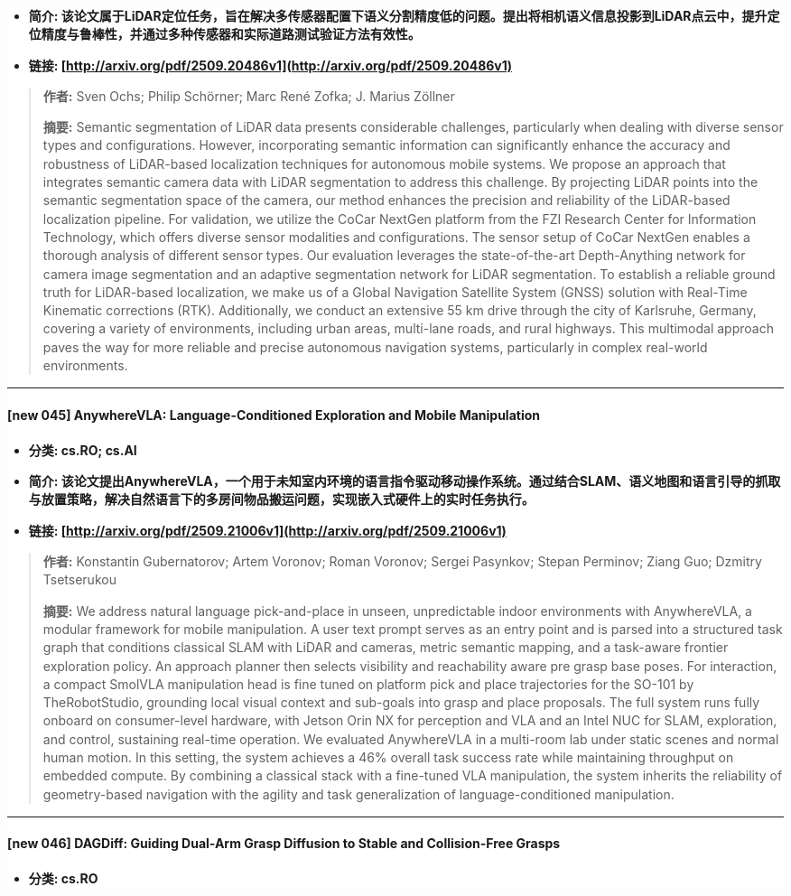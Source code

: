 - **简介: 该论文属于LiDAR定位任务，旨在解决多传感器配置下语义分割精度低的问题。提出将相机语义信息投影到LiDAR点云中，提升定位精度与鲁棒性，并通过多种传感器和实际道路测试验证方法有效性。**

- **链接: [http://arxiv.org/pdf/2509.20486v1](http://arxiv.org/pdf/2509.20486v1)**

> **作者:** Sven Ochs; Philip Schörner; Marc René Zofka; J. Marius Zöllner
>
> **摘要:** Semantic segmentation of LiDAR data presents considerable challenges, particularly when dealing with diverse sensor types and configurations. However, incorporating semantic information can significantly enhance the accuracy and robustness of LiDAR-based localization techniques for autonomous mobile systems. We propose an approach that integrates semantic camera data with LiDAR segmentation to address this challenge. By projecting LiDAR points into the semantic segmentation space of the camera, our method enhances the precision and reliability of the LiDAR-based localization pipeline. For validation, we utilize the CoCar NextGen platform from the FZI Research Center for Information Technology, which offers diverse sensor modalities and configurations. The sensor setup of CoCar NextGen enables a thorough analysis of different sensor types. Our evaluation leverages the state-of-the-art Depth-Anything network for camera image segmentation and an adaptive segmentation network for LiDAR segmentation. To establish a reliable ground truth for LiDAR-based localization, we make us of a Global Navigation Satellite System (GNSS) solution with Real-Time Kinematic corrections (RTK). Additionally, we conduct an extensive 55 km drive through the city of Karlsruhe, Germany, covering a variety of environments, including urban areas, multi-lane roads, and rural highways. This multimodal approach paves the way for more reliable and precise autonomous navigation systems, particularly in complex real-world environments.
>
---
#### [new 045] AnywhereVLA: Language-Conditioned Exploration and Mobile Manipulation
- **分类: cs.RO; cs.AI**

- **简介: 该论文提出AnywhereVLA，一个用于未知室内环境的语言指令驱动移动操作系统。通过结合SLAM、语义地图和语言引导的抓取与放置策略，解决自然语言下的多房间物品搬运问题，实现嵌入式硬件上的实时任务执行。**

- **链接: [http://arxiv.org/pdf/2509.21006v1](http://arxiv.org/pdf/2509.21006v1)**

> **作者:** Konstantin Gubernatorov; Artem Voronov; Roman Voronov; Sergei Pasynkov; Stepan Perminov; Ziang Guo; Dzmitry Tsetserukou
>
> **摘要:** We address natural language pick-and-place in unseen, unpredictable indoor environments with AnywhereVLA, a modular framework for mobile manipulation. A user text prompt serves as an entry point and is parsed into a structured task graph that conditions classical SLAM with LiDAR and cameras, metric semantic mapping, and a task-aware frontier exploration policy. An approach planner then selects visibility and reachability aware pre grasp base poses. For interaction, a compact SmolVLA manipulation head is fine tuned on platform pick and place trajectories for the SO-101 by TheRobotStudio, grounding local visual context and sub-goals into grasp and place proposals. The full system runs fully onboard on consumer-level hardware, with Jetson Orin NX for perception and VLA and an Intel NUC for SLAM, exploration, and control, sustaining real-time operation. We evaluated AnywhereVLA in a multi-room lab under static scenes and normal human motion. In this setting, the system achieves a $46\%$ overall task success rate while maintaining throughput on embedded compute. By combining a classical stack with a fine-tuned VLA manipulation, the system inherits the reliability of geometry-based navigation with the agility and task generalization of language-conditioned manipulation.
>
---
#### [new 046] DAGDiff: Guiding Dual-Arm Grasp Diffusion to Stable and Collision-Free Grasps
- **分类: cs.RO**
